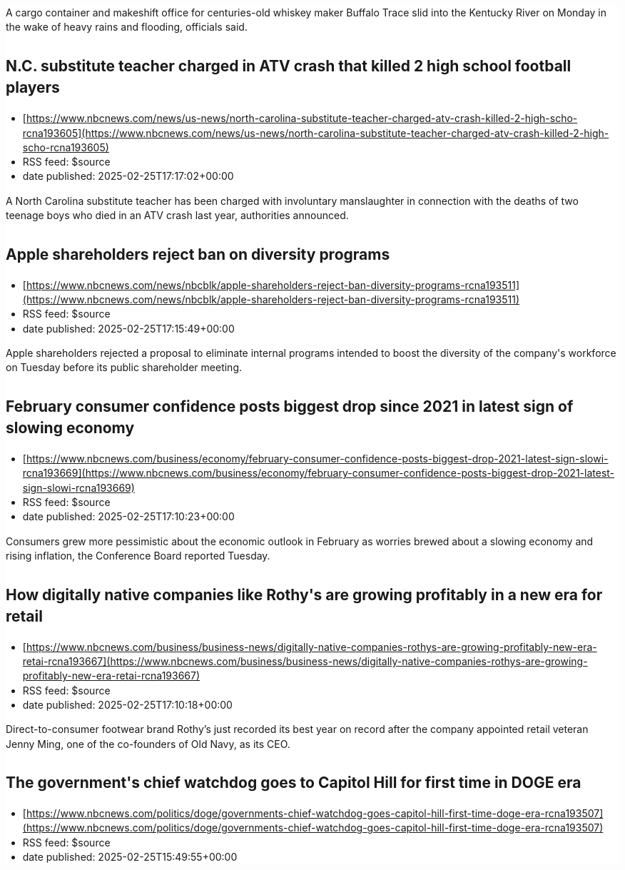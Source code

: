 A cargo container and makeshift office for centuries-old whiskey maker Buffalo Trace slid into the Kentucky River on Monday in the wake of heavy rains and flooding, officials said.

## N.C. substitute teacher charged in ATV crash that killed 2 high school football players
 - [https://www.nbcnews.com/news/us-news/north-carolina-substitute-teacher-charged-atv-crash-killed-2-high-scho-rcna193605](https://www.nbcnews.com/news/us-news/north-carolina-substitute-teacher-charged-atv-crash-killed-2-high-scho-rcna193605)
 - RSS feed: $source
 - date published: 2025-02-25T17:17:02+00:00

A North Carolina substitute teacher has been charged with involuntary manslaughter in connection with the deaths of two teenage boys who died in an ATV crash last year, authorities announced.

## Apple shareholders reject ban on diversity programs
 - [https://www.nbcnews.com/news/nbcblk/apple-shareholders-reject-ban-diversity-programs-rcna193511](https://www.nbcnews.com/news/nbcblk/apple-shareholders-reject-ban-diversity-programs-rcna193511)
 - RSS feed: $source
 - date published: 2025-02-25T17:15:49+00:00

Apple shareholders rejected a proposal to eliminate internal programs intended to boost the diversity of the company's workforce on Tuesday before its public shareholder meeting.

## February consumer confidence posts biggest drop since 2021 in latest sign of slowing economy
 - [https://www.nbcnews.com/business/economy/february-consumer-confidence-posts-biggest-drop-2021-latest-sign-slowi-rcna193669](https://www.nbcnews.com/business/economy/february-consumer-confidence-posts-biggest-drop-2021-latest-sign-slowi-rcna193669)
 - RSS feed: $source
 - date published: 2025-02-25T17:10:23+00:00

Consumers grew more pessimistic about the economic outlook in February as worries brewed about a slowing economy and rising inflation, the Conference Board reported Tuesday.

## How digitally native companies like Rothy's are growing profitably in a new era for retail
 - [https://www.nbcnews.com/business/business-news/digitally-native-companies-rothys-are-growing-profitably-new-era-retai-rcna193667](https://www.nbcnews.com/business/business-news/digitally-native-companies-rothys-are-growing-profitably-new-era-retai-rcna193667)
 - RSS feed: $source
 - date published: 2025-02-25T17:10:18+00:00

Direct-to-consumer footwear brand Rothy’s just recorded its best year on record after the company appointed retail veteran Jenny Ming, one of the co-founders of Old Navy, as its CEO.

## The government's chief watchdog goes to Capitol Hill for first time in DOGE era
 - [https://www.nbcnews.com/politics/doge/governments-chief-watchdog-goes-capitol-hill-first-time-doge-era-rcna193507](https://www.nbcnews.com/politics/doge/governments-chief-watchdog-goes-capitol-hill-first-time-doge-era-rcna193507)
 - RSS feed: $source
 - date published: 2025-02-25T15:49:55+00:00
